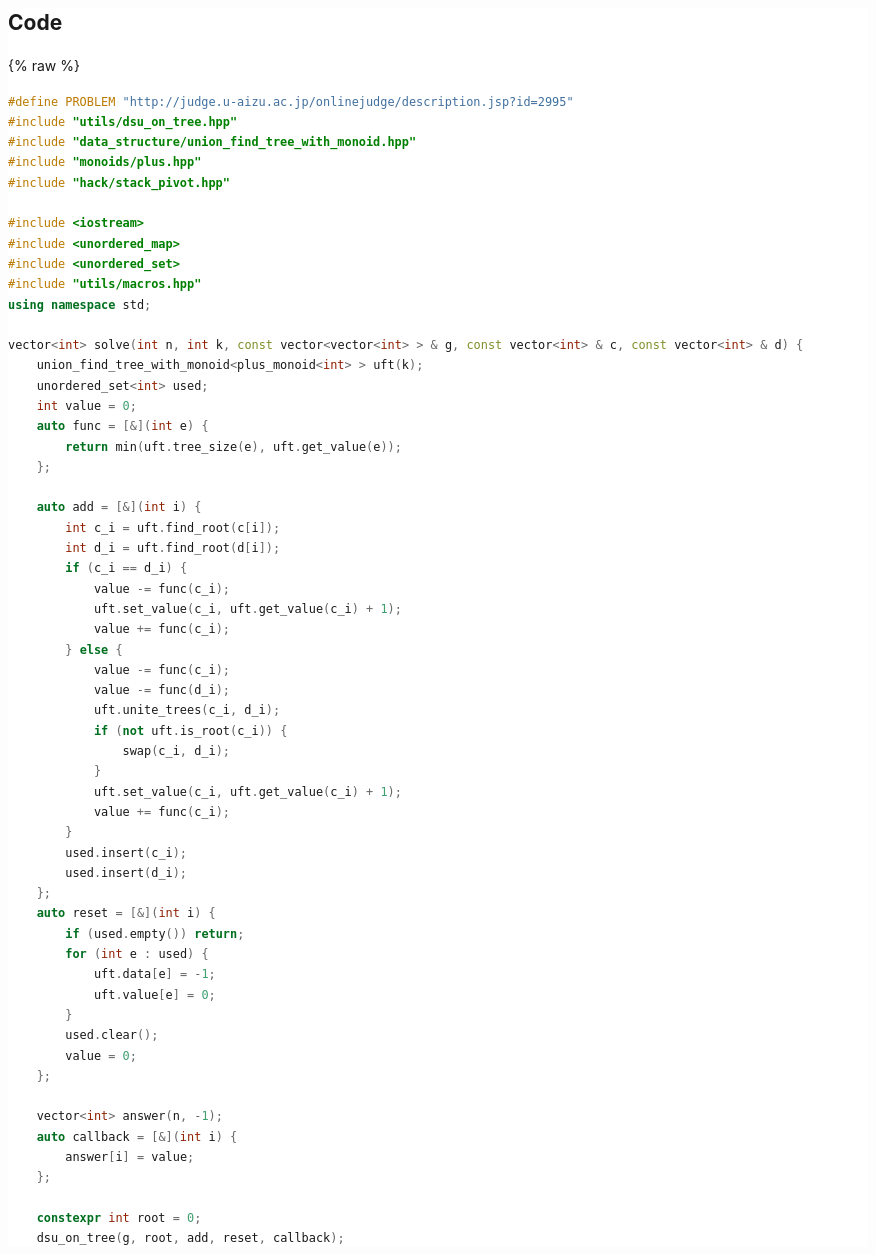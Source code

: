 
## Code

<a id="unbundled"></a>
{% raw %}
```cpp
#define PROBLEM "http://judge.u-aizu.ac.jp/onlinejudge/description.jsp?id=2995"
#include "utils/dsu_on_tree.hpp"
#include "data_structure/union_find_tree_with_monoid.hpp"
#include "monoids/plus.hpp"
#include "hack/stack_pivot.hpp"

#include <iostream>
#include <unordered_map>
#include <unordered_set>
#include "utils/macros.hpp"
using namespace std;

vector<int> solve(int n, int k, const vector<vector<int> > & g, const vector<int> & c, const vector<int> & d) {
    union_find_tree_with_monoid<plus_monoid<int> > uft(k);
    unordered_set<int> used;
    int value = 0;
    auto func = [&](int e) {
        return min(uft.tree_size(e), uft.get_value(e));
    };

    auto add = [&](int i) {
        int c_i = uft.find_root(c[i]);
        int d_i = uft.find_root(d[i]);
        if (c_i == d_i) {
            value -= func(c_i);
            uft.set_value(c_i, uft.get_value(c_i) + 1);
            value += func(c_i);
        } else {
            value -= func(c_i);
            value -= func(d_i);
            uft.unite_trees(c_i, d_i);
            if (not uft.is_root(c_i)) {
                swap(c_i, d_i);
            }
            uft.set_value(c_i, uft.get_value(c_i) + 1);
            value += func(c_i);
        }
        used.insert(c_i);
        used.insert(d_i);
    };
    auto reset = [&](int i) {
        if (used.empty()) return;
        for (int e : used) {
            uft.data[e] = -1;
            uft.value[e] = 0;
        }
        used.clear();
        value = 0;
    };

    vector<int> answer(n, -1);
    auto callback = [&](int i) {
        answer[i] = value;
    };

    constexpr int root = 0;
    dsu_on_tree(g, root, add, reset, callback);
```